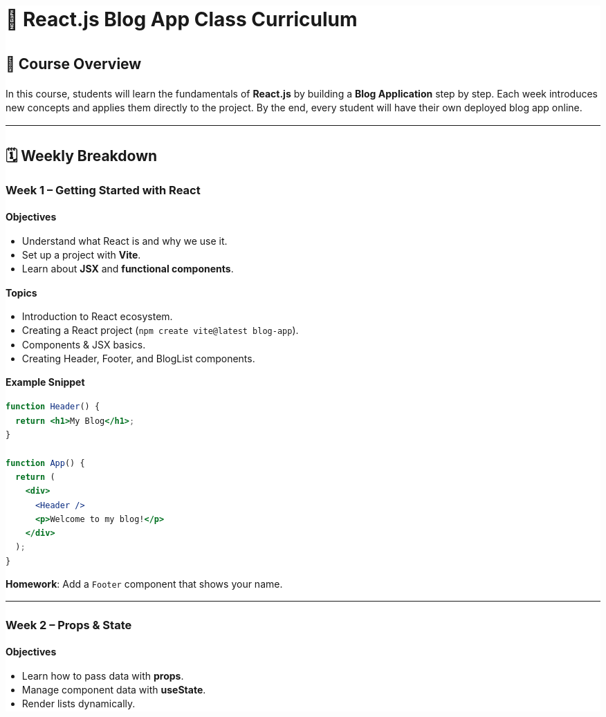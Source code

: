 # 📘 React.js Blog App Class Curriculum

## 🎯 Course Overview

In this course, students will learn the fundamentals of **React.js** by building a **Blog Application** step by step. Each week introduces new concepts and applies them directly to the project. By the end, every student will have their own deployed blog app online.

---

## 🗓 Weekly Breakdown

### **Week 1 – Getting Started with React**

**Objectives**

- Understand what React is and why we use it.
- Set up a project with **Vite**.
- Learn about **JSX** and **functional components**.

**Topics**

- Introduction to React ecosystem.
- Creating a React project (`npm create vite@latest blog-app`).
- Components & JSX basics.
- Creating Header, Footer, and BlogList components.

**Example Snippet**

```jsx
function Header() {
  return <h1>My Blog</h1>;
}

function App() {
  return (
    <div>
      <Header />
      <p>Welcome to my blog!</p>
    </div>
  );
}
```

**Homework**: Add a `Footer` component that shows your name.

---

### **Week 2 – Props & State**

**Objectives**

- Learn how to pass data with **props**.
- Manage component data with **useState**.
- Render lists dynamically.
